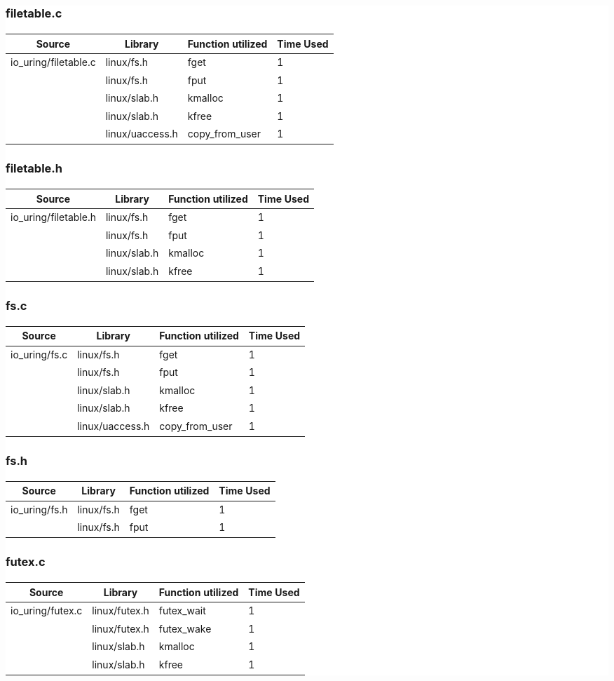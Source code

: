 ### filetable.c
Source                  | Library                          | Function utilized               | Time Used
------------------------|----------------------------------|----------------------------------|----------
io_uring/filetable.c    | linux/fs.h                       | fget                            | 1
                        | linux/fs.h                       | fput                            | 1
                        | linux/slab.h                     | kmalloc                         | 1
                        | linux/slab.h                     | kfree                           | 1
                        | linux/uaccess.h                  | copy_from_user                  | 1

### filetable.h
Source                  | Library                          | Function utilized               | Time Used
------------------------|----------------------------------|----------------------------------|----------
io_uring/filetable.h    | linux/fs.h                       | fget                            | 1
                        | linux/fs.h                       | fput                            | 1
                        | linux/slab.h                     | kmalloc                         | 1
                        | linux/slab.h                     | kfree                           | 1

### fs.c
Source             | Library                          | Function utilized               | Time Used
-------------------|----------------------------------|----------------------------------|----------
io_uring/fs.c      | linux/fs.h                       | fget                            | 1
                   | linux/fs.h                       | fput                            | 1
                   | linux/slab.h                     | kmalloc                         | 1
                   | linux/slab.h                     | kfree                           | 1
                   | linux/uaccess.h                  | copy_from_user                  | 1

### fs.h
Source             | Library                          | Function utilized               | Time Used
-------------------|----------------------------------|----------------------------------|----------
io_uring/fs.h      | linux/fs.h                       | fget                            | 1
                   | linux/fs.h                       | fput                            | 1

### futex.c
Source               | Library                          | Function utilized               | Time Used
---------------------|----------------------------------|----------------------------------|----------
io_uring/futex.c     | linux/futex.h                    | futex_wait                      | 1
                     | linux/futex.h                    | futex_wake                      | 1
                     | linux/slab.h                     | kmalloc                         | 1
                     | linux/slab.h                     | kfree                           | 1              
